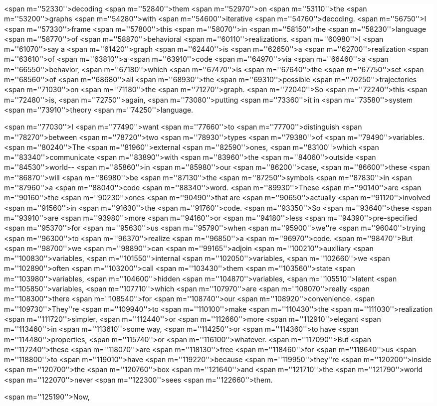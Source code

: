   <span m=''52330''>decoding</span> <span m=''52840''>them</span> <span m=''52970''>on</span>
  <span m=''53110''>the</span> <span m=''53200''>graphs</span> <span m=''54280''>with</span>
  <span m=''54600''>iterative</span> <span m=''54760''>decoding.</span> <span m=''56750''>I</span>
  <span m=''57330''>frame</span> <span m=''57800''>this</span> <span m=''58070''>in</span>
  <span m=''58150''>the</span> <span m=''58230''>language</span> <span m=''58770''>of</span>
  <span m=''58870''>behavioral</span> <span m=''60110''>realizations.</span> <span
  m=''60980''>I</span> <span m=''61070''>say a</span> <span m=''61420''>graph</span>
  <span m=''62440''>is</span> <span m=''62650''>a</span> <span m=''62700''>realization</span>
  <span m=''63610''>of</span> <span m=''63810''>a</span> <span m=''63910''>code</span>
  <span m=''64970''>via</span> <span m=''66460''>a</span> <span m=''66550''>behavior,</span>
  <span m=''67180''>which</span> <span m=''67470''>is</span> <span m=''67640''>the</span>
  <span m=''67750''>set</span> <span m=''68560''>of</span> <span m=''68680''>all</span>
  <span m=''68930''>the</span> <span m=''69310''>possible</span> <span m=''70250''>trajectories</span>
  <span m=''71030''>on</span> <span m=''71180''>the</span> <span m=''71270''>graph.</span>
  <span m=''72040''>So</span> <span m=''72240''>this</span> <span m=''72480''>is,</span>
  <span m=''72750''>again,</span> <span m=''73080''>putting</span> <span m=''73360''>it
  in</span> <span m=''73580''>system</span> <span m=''73910''>theory</span> <span
  m=''74250''>language.</span> </p><p><span m=''77030''>I</span> <span m=''77490''>want</span>
  <span m=''77660''>to</span> <span m=''77700''>distinguish</span> <span m=''78270''>between</span>
  <span m=''78720''>two</span> <span m=''78930''>types</span> <span m=''79380''>of</span>
  <span m=''79490''>variables.</span> <span m=''80240''>The</span> <span m=''81960''>external</span>
  <span m=''82590''>ones,</span> <span m=''83100''>which</span> <span m=''83340''>communicate</span>
  <span m=''83890''>with</span> <span m=''83960''>the</span> <span m=''84060''>outside</span>
  <span m=''84530''>world--</span> <span m=''85860''>in</span> <span m=''85980''>our</span>
  <span m=''86200''>case,</span> <span m=''86600''>these</span> <span m=''86870''>will</span>
  <span m=''86980''>be</span> <span m=''87130''>the</span> <span m=''87250''>symbols</span>
  <span m=''87830''>in</span> <span m=''87960''>a</span> <span m=''88040''>code</span>
  <span m=''88340''>word.</span> <span m=''89930''>These</span> <span m=''90140''>are</span>
  <span m=''90160''>the</span> <span m=''90230''>ones</span> <span m=''90490''>that
  are</span> <span m=''90650''>actually</span> <span m=''91120''>involved</span> <span
  m=''91560''>in</span> <span m=''91630''>the</span> <span m=''91760''>code.</span>
  <span m=''93350''>So</span> <span m=''93640''>these</span> <span m=''93910''>are</span>
  <span m=''93980''>more</span> <span m=''94160''>or</span> <span m=''94180''>less</span>
  <span m=''94390''>pre-specified</span> <span m=''95370''>for</span> <span m=''95630''>us</span>
  <span m=''95790''>when</span> <span m=''95900''>we''re</span> <span m=''96040''>trying</span>
  <span m=''96300''>to</span> <span m=''96370''>realize</span> <span m=''96850''>a</span>
  <span m=''96970''>code.</span> <span m=''98470''>But</span> <span m=''98700''>we</span>
  <span m=''98890''>can</span> <span m=''99165''>adjoin</span> <span m=''100210''>auxiliary</span>
  <span m=''100830''>variables,</span> <span m=''101550''>internal</span> <span m=''102050''>variables,</span>
  <span m=''102660''>we</span> <span m=''102890''>often</span> <span m=''103200''>call</span>
  <span m=''103430''>them</span> <span m=''103560''>state</span> <span m=''103980''>variables,</span>
  <span m=''104600''>hidden</span> <span m=''104870''>variables,</span> <span m=''105510''>latent</span>
  <span m=''105850''>variables,</span> <span m=''107710''>which</span> <span m=''107970''>are</span>
  <span m=''108070''>really</span> <span m=''108300''>there</span> <span m=''108540''>for</span>
  <span m=''108740''>our</span> <span m=''108920''>convenience.</span> <span m=''109730''>They''re</span>
  <span m=''109940''>to</span> <span m=''110100''>make</span> <span m=''110430''>the</span>
  <span m=''111030''>realization</span> <span m=''111720''>simpler,</span> <span m=''112440''>or</span>
  <span m=''112660''>more</span> <span m=''112910''>elegant</span> <span m=''113460''>in</span>
  <span m=''113610''>some way,</span> <span m=''114250''>or</span> <span m=''114360''>to
  have</span> <span m=''114480''>properties,</span> <span m=''115740''>or</span> <span
  m=''116100''>whatever.</span> <span m=''117090''>But</span> <span m=''117240''>these</span>
  <span m=''118070''>are</span> <span m=''118130''>free</span> <span m=''118460''>for</span>
  <span m=''118640''>us</span> <span m=''118800''>to</span> <span m=''119010''>have</span>
  <span m=''119220''>because</span> <span m=''119950''>they''re</span> <span m=''120200''>inside</span>
  <span m=''120700''>the</span> <span m=''120760''>box</span> <span m=''121640''>and</span>
  <span m=''121710''>the</span> <span m=''121790''>world</span> <span m=''122070''>never</span>
  <span m=''122300''>sees</span> <span m=''122660''>them.</span> </p><p><span m=''125190''>Now,</span>